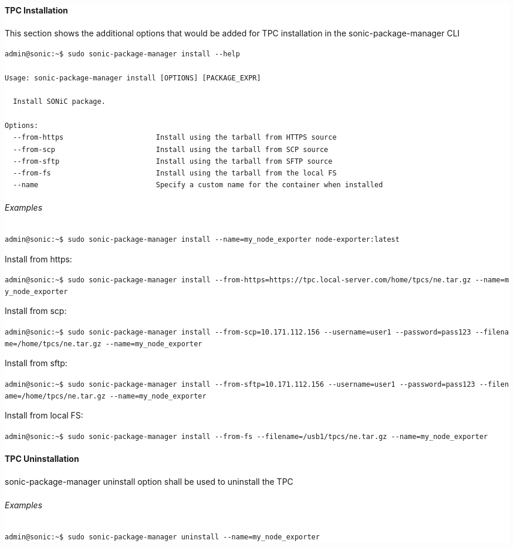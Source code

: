 #### TPC Installation

This section shows the additional options that would be added for TPC installation in the sonic-package-manager CLI

```
admin@sonic:~$ sudo sonic-package-manager install --help

Usage: sonic-package-manager install [OPTIONS] [PACKAGE_EXPR]

  Install SONiC package.

Options:
  --from-https						Install using the tarball from HTTPS source
  --from-scp						Install using the tarball from SCP source
  --from-sftp 						Install using the tarball from SFTP source
  --from-fs							Install using the tarball from the local FS
  --name							Specify a custom name for the container when installed
  ```


###### Examples

```
admin@sonic:~$ sudo sonic-package-manager install --name=my_node_exporter node-exporter:latest 
```

Install from https:
```
admin@sonic:~$ sudo sonic-package-manager install --from-https=https://tpc.local-server.com/home/tpcs/ne.tar.gz --name=my_node_exporter  
```

Install from scp:
```
admin@sonic:~$ sudo sonic-package-manager install --from-scp=10.171.112.156 --username=user1 --password=pass123 --filename=/home/tpcs/ne.tar.gz --name=my_node_exporter  
```

Install from sftp:
```
admin@sonic:~$ sudo sonic-package-manager install --from-sftp=10.171.112.156 --username=user1 --password=pass123 --filename=/home/tpcs/ne.tar.gz --name=my_node_exporter  
```
Install from local FS:
```
admin@sonic:~$ sudo sonic-package-manager install --from-fs --filename=/usb1/tpcs/ne.tar.gz --name=my_node_exporter  
```
#### TPC Uninstallation

sonic-package-manager uninstall option shall be used to uninstall the TPC



###### Examples

```
admin@sonic:~$ sudo sonic-package-manager uninstall --name=my_node_exporter
```
